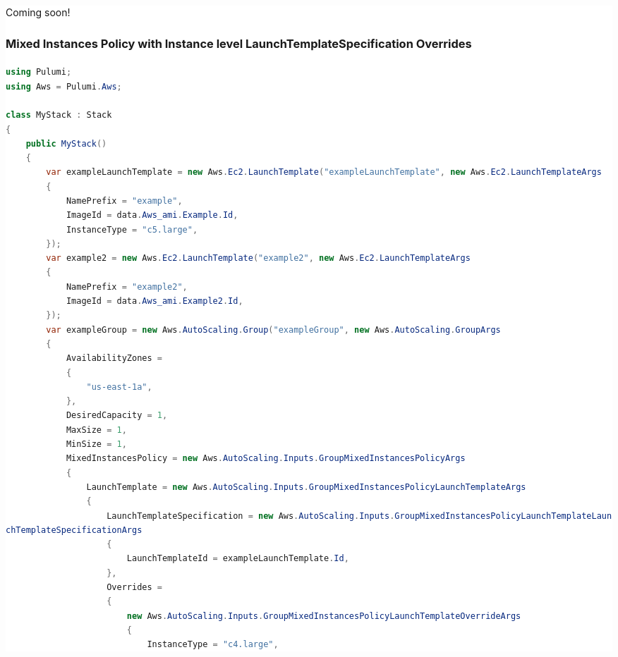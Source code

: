 
</pulumi-choosable>
</div>


<div>
<pulumi-choosable type="language" values="yaml">

Coming soon!

</pulumi-choosable>
</div>




### Mixed Instances Policy with Instance level LaunchTemplateSpecification Overrides


<div>
<pulumi-choosable type="language" values="csharp">

```csharp
using Pulumi;
using Aws = Pulumi.Aws;

class MyStack : Stack
{
    public MyStack()
    {
        var exampleLaunchTemplate = new Aws.Ec2.LaunchTemplate("exampleLaunchTemplate", new Aws.Ec2.LaunchTemplateArgs
        {
            NamePrefix = "example",
            ImageId = data.Aws_ami.Example.Id,
            InstanceType = "c5.large",
        });
        var example2 = new Aws.Ec2.LaunchTemplate("example2", new Aws.Ec2.LaunchTemplateArgs
        {
            NamePrefix = "example2",
            ImageId = data.Aws_ami.Example2.Id,
        });
        var exampleGroup = new Aws.AutoScaling.Group("exampleGroup", new Aws.AutoScaling.GroupArgs
        {
            AvailabilityZones = 
            {
                "us-east-1a",
            },
            DesiredCapacity = 1,
            MaxSize = 1,
            MinSize = 1,
            MixedInstancesPolicy = new Aws.AutoScaling.Inputs.GroupMixedInstancesPolicyArgs
            {
                LaunchTemplate = new Aws.AutoScaling.Inputs.GroupMixedInstancesPolicyLaunchTemplateArgs
                {
                    LaunchTemplateSpecification = new Aws.AutoScaling.Inputs.GroupMixedInstancesPolicyLaunchTemplateLaunchTemplateSpecificationArgs
                    {
                        LaunchTemplateId = exampleLaunchTemplate.Id,
                    },
                    Overrides = 
                    {
                        new Aws.AutoScaling.Inputs.GroupMixedInstancesPolicyLaunchTemplateOverrideArgs
                        {
                            InstanceType = "c4.large",
```